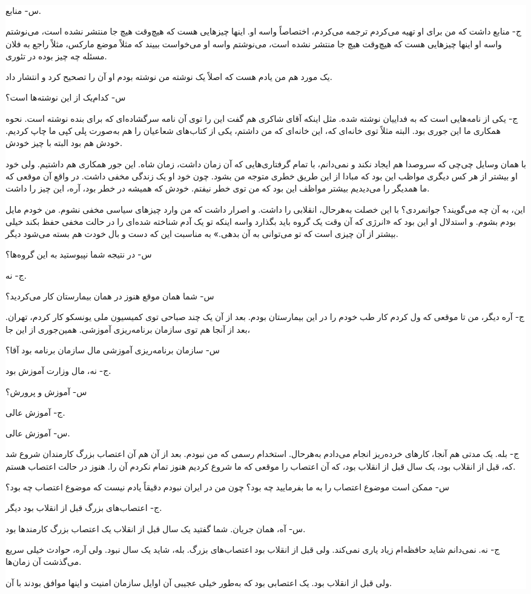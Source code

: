 س- منابع.

ج- منابع داشت که من برای او تهیه می‌کردم ترجمه می‌کردم، اختصاصاً واسه او. اینها چیزهایی هست که هیچ‌وقت هیچ جا منتشر نشده است، می‌نوشتم واسه او اینها چیزهایی هست که هیچ‌وقت هیچ جا منتشر نشده است، می‌نوشتم واسه او می‌خواست ببیند که مثلاً موضع مارکس، مثلاً راجع به فلان مسئله چه چیز بوده در تئوری.

یک مورد هم من یادم هست که اصلاً یک نوشته من نوشته بودم او آن را تصحیح کرد و انتشار داد.

س- کدام‌یک از این نوشته‌ها است؟

ج- یکی از نامه‌هایی است که به فداییان نوشته شده. مثل اینکه آقای شاکری هم گفت این را توی آن نامه سرگشاده‌ای که برای بنده نوشته است. نحوه همکاری ما این جوری بود. البته مثلاً توی خانه‌ای که، این خانه‌ای که من داشتم، یکی از کتاب‌های شعاعیان را هم به‌صورت پلی کپی ما چاپ کردیم. خودش هم بود البته با چیز خودش.

با همان وسایل چی‌چی که سروصدا هم ایجاد نکند و نمی‌دانم، با تمام گرفتاری‌هایی که آن زمان داشت، زمان شاه. این جور همکاری هم داشتیم. ولی خود او بیشتر از هر کس دیگری مواظب این بود که مبادا از این طریق خطری متوجه من بشود. چون خود او یک زندگی مخفی داشت. در واقع آن موقعی که ما همدیگر را می‌دیدیم بیشتر مواظف این بود که من توی خطر نیفتم. خودش که همیشه در خطر بود، آره، این چیز را داشت.

این، به آن چه می‌گویند؟ جوانمردی؟ با این خصلت به‌هرحال، انقلابی را داشت. و اصرار داشت که من وارد چیزهای سیاسی مخفی نشوم. من خودم مایل بودم بشوم. و استدلال او این بود که «انرژی که آن وقت یک گروه باید بگذارد واسه اینکه تو یک آدم شناخته شده‌ای را در حالت مخفی حفظ بکند خیلی بیشتر از آن چیزی است که تو می‌توانی به آن بدهی.» به مناسبت این که دست و بال خودت هم بسته می‌شود دیگر.

س- در نتیجه شما نپیوستید به این گروه‌ها؟

ج- نه.

س- شما همان موقع هنوز در همان بیمارستان کار می‌کردید؟

ج- آره دیگر، من تا موقعی که ول کردم کار طب خودم را در این بیمارستان بودم. بعد از آن یک چند صباحی توی کمیسیون ملی یونسکو کار کردم، تهران. بعد از آنجا هم توی سازمان برنامه‌ریزی آموزشی. همین‌جوری از این جا،

س- سازمان برنامه‌ریزی آموزشی مال سازمان برنامه بود آقا؟

ج- نه، مال وزارت آموزش بود.

س- آموزش و پرورش؟

ج- آموزش عالی.

س- آموزش عالی.

ج- بله. یک مدتی هم آنجا، کارهای خرده‌ریز انجام می‌دادم به‌هرحال. استخدام رسمی که من نبودم. بعد از آن هم آن اعتصاب بزرگ کارمندان شروع شد که، قبل از انقلاب بود، یک سال قبل از انقلاب بود، که آن اعتصاب را موقعی که ما شروع کردیم هنوز تمام نکردم آن را. هنوز در حالت اعتصاب هستم.

س- ممکن است موضوع اعتصاب را به ما بفرمایید چه بود؟ چون من در ایران نبودم دقیقاً یادم نیست که موضوع اعتصاب چه بود؟

ج- اعتصاب‌های بزرگ قبل از انقلاب بود دیگر.

س- آه، همان جریان. شما گفتید یک سال قبل از انقلاب یک اعتصاب بزرگ کارمندها بود.

ج- نه. نمی‌دانم شاید حافظه‌ام زیاد یاری نمی‌کند. ولی قبل از انقلاب بود اعتصاب‌های بزرگ. بله، شاید یک سال نبود. ولی آره، حوادث خیلی سریع می‌گذشت آن زمان‌ها.

ولی قبل از انقلاب بود. یک اعتصابی بود که به‌طور خیلی عجیبی آن اوایل سازمان امنیت و اینها موافق بودند با آن.
